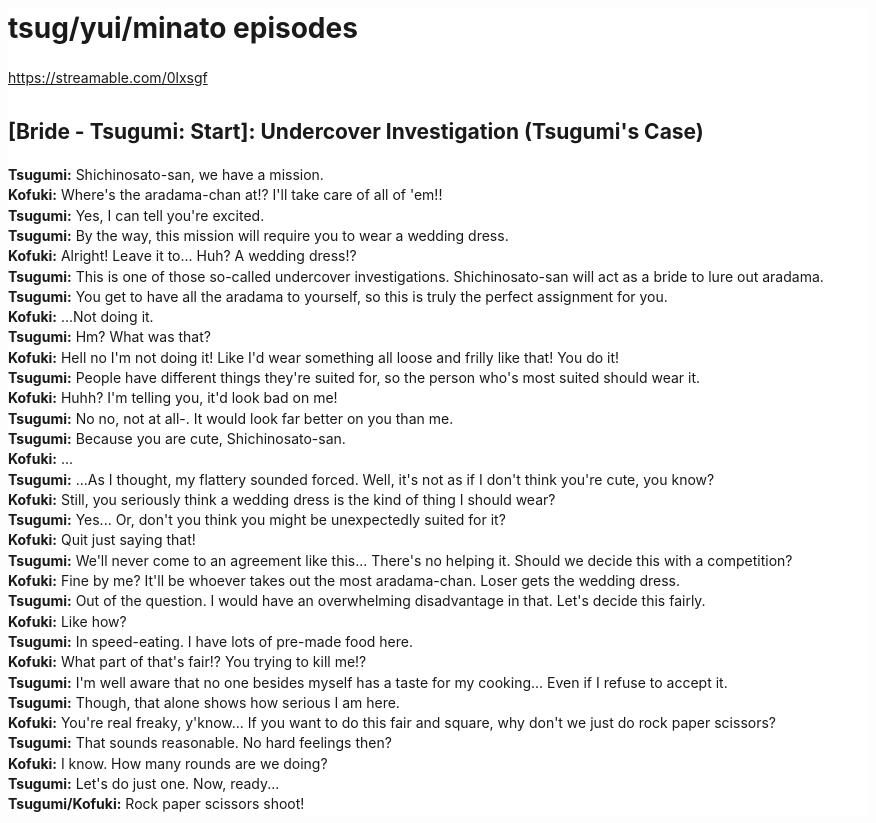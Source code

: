 
tsug/yui/minato episodes
========================
https://streamable.com/0lxsgf

  

## [Bride - Tsugumi: Start]: Undercover Investigation (Tsugumi's Case)
**Tsugumi:** Shichinosato-san, we have a mission.  
**Kofuki:** Where's the aradama-chan at\!? I'll take care of all of 'em\!\!  
**Tsugumi:** Yes, I can tell you're excited.  
**Tsugumi:** By the way, this mission will require you to wear a wedding dress.  
**Kofuki:** Alright\! Leave it to... Huh? A wedding dress\!?  
**Tsugumi:** This is one of those so-called undercover investigations. Shichinosato-san will act as a bride to lure out aradama.  
**Tsugumi:** You get to have all the aradama to yourself, so this is truly the perfect assignment for you.  
**Kofuki:** ...Not doing it.  
**Tsugumi:** Hm? What was that?  
**Kofuki:** Hell no I'm not doing it\! Like I'd wear something all loose and frilly like that\! You do it\!  
**Tsugumi:** People have different things they're suited for, so the person who's most suited should wear it.  
**Kofuki:** Huhh? I'm telling you, it'd look bad on me\!  
**Tsugumi:** No no, not at all-. It would look far better on you than me.  
**Tsugumi:** Because you are cute, Shichinosato-san.  
**Kofuki:** ...  
**Tsugumi:** ...As I thought, my flattery sounded forced. Well, it's not as if I don't think you're cute, you know?  
**Kofuki:** Still, you seriously think a wedding dress is the kind of thing I should wear?  
**Tsugumi:** Yes... Or, don't you think you might be unexpectedly suited for it?  
**Kofuki:** Quit just saying that\!  
**Tsugumi:** We'll never come to an agreement like this... There's no helping it. Should we decide this with a competition?  
**Kofuki:** Fine by me? It'll be whoever takes out the most aradama-chan. Loser gets the wedding dress.  
**Tsugumi:** Out of the question. I would have an overwhelming disadvantage in that. Let's decide this fairly.  
**Kofuki:** Like how?  
**Tsugumi:** In speed-eating. I have lots of pre-made food here.  
**Kofuki:** What part of that's fair\!? You trying to kill me\!?  
**Tsugumi:** I'm well aware that no one besides myself has a taste for my cooking... Even if I refuse to accept it.  
**Tsugumi:** Though, that alone shows how serious I am here.  
**Kofuki:** You're real freaky, y'know... If you want to do this fair and square, why don't we just do rock paper scissors?  
**Tsugumi:** That sounds reasonable. No hard feelings then?  
**Kofuki:** I know. How many rounds are we doing?  
**Tsugumi:** Let's do just one. Now, ready...  
**Tsugumi/Kofuki:** Rock paper scissors shoot\!  
